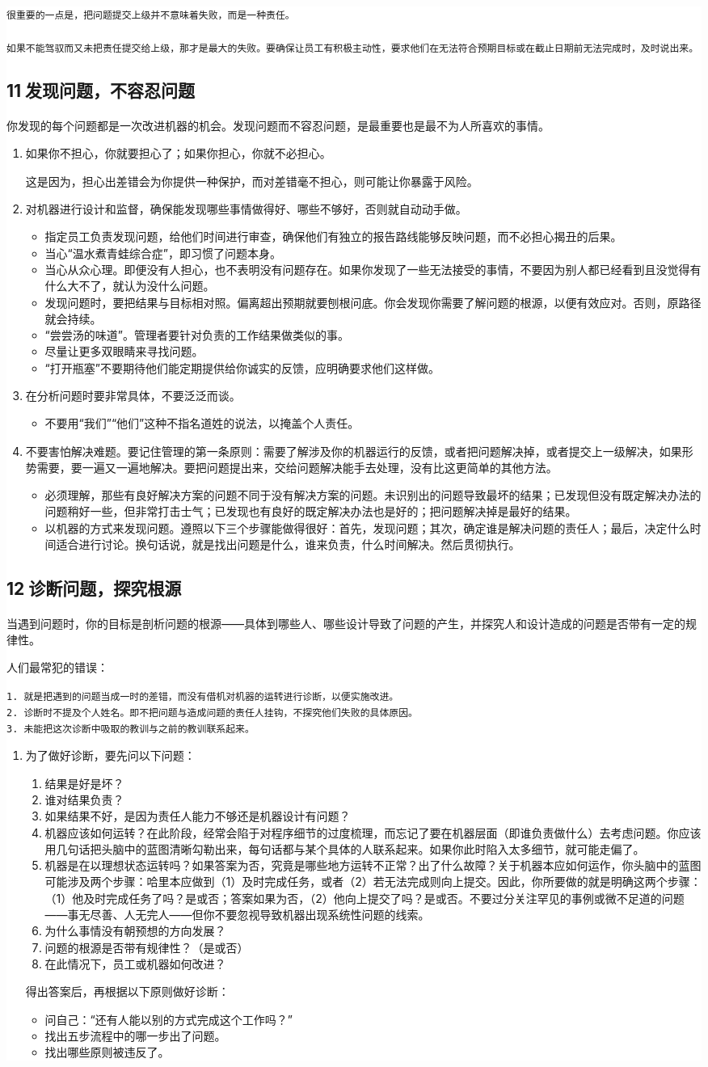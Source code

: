     很重要的一点是，把问题提交上级并不意味着失败，而是一种责任。

    如果不能驾驭而又未把责任提交给上级，那才是最大的失败。要确保让员工有积极主动性，要求他们在无法符合预期目标或在截止日期前无法完成时，及时说出来。

11 发现问题，不容忍问题
--------------------------

你发现的每个问题都是一次改进机器的机会。发现问题而不容忍问题，是最重要也是最不为人所喜欢的事情。

1. 如果你不担心，你就要担心了；如果你担心，你就不必担心。

    这是因为，担心出差错会为你提供一种保护，而对差错毫不担心，则可能让你暴露于风险。

2. 对机器进行设计和监督，确保能发现哪些事情做得好、哪些不够好，否则就自动动手做。
    - 指定员工负责发现问题，给他们时间进行审查，确保他们有独立的报告路线能够反映问题，而不必担心揭丑的后果。
    - 当心“温水煮青蛙综合症”，即习惯了问题本身。
    - 当心从众心理。即便没有人担心，也不表明没有问题存在。如果你发现了一些无法接受的事情，不要因为别人都已经看到且没觉得有什么大不了，就认为没什么问题。
    - 发现问题时，要把结果与目标相对照。偏离超出预期就要刨根问底。你会发现你需要了解问题的根源，以便有效应对。否则，原路径就会持续。
    - “尝尝汤的味道”。管理者要针对负责的工作结果做类似的事。
    - 尽量让更多双眼睛来寻找问题。
    - “打开瓶塞”不要期待他们能定期提供给你诚实的反馈，应明确要求他们这样做。
3. 在分析问题时要非常具体，不要泛泛而谈。
    - 不要用“我们”“他们”这种不指名道姓的说法，以掩盖个人责任。
4. 不要害怕解决难题。要记住管理的第一条原则：需要了解涉及你的机器运行的反馈，或者把问题解决掉，或者提交上一级解决，如果形势需要，要一遍又一遍地解决。要把问题提出来，交给问题解决能手去处理，没有比这更简单的其他方法。
    - 必须理解，那些有良好解决方案的问题不同于没有解决方案的问题。未识别出的问题导致最坏的结果；已发现但没有既定解决办法的问题稍好一些，但非常打击士气；已发现也有良好的既定解决办法也是好的；把问题解决掉是最好的结果。
    - 以机器的方式来发现问题。遵照以下三个步骤能做得很好：首先，发现问题；其次，确定谁是解决问题的责任人；最后，决定什么时间适合进行讨论。换句话说，就是找出问题是什么，谁来负责，什么时间解决。然后贯彻执行。

12 诊断问题，探究根源
--------------------------

当遇到问题时，你的目标是剖析问题的根源——具体到哪些人、哪些设计导致了问题的产生，并探究人和设计造成的问题是否带有一定的规律性。

人们最常犯的错误：

    1. 就是把遇到的问题当成一时的差错，而没有借机对机器的运转进行诊断，以便实施改进。
    2. 诊断时不提及个人姓名。即不把问题与造成问题的责任人挂钩，不探究他们失败的具体原因。
    3. 未能把这次诊断中吸取的教训与之前的教训联系起来。

1. 为了做好诊断，要先问以下问题：
    1. 结果是好是坏？
    2. 谁对结果负责？
    3. 如果结果不好，是因为责任人能力不够还是机器设计有问题？
    4. 机器应该如何运转？在此阶段，经常会陷于对程序细节的过度梳理，而忘记了要在机器层面（即谁负责做什么）去考虑问题。你应该用几句话把头脑中的蓝图清晰勾勒出来，每句话都与某个具体的人联系起来。如果你此时陷入太多细节，就可能走偏了。
    5. 机器是在以理想状态运转吗？如果答案为否，究竟是哪些地方运转不正常？出了什么故障？关于机器本应如何运作，你头脑中的蓝图可能涉及两个步骤：哈里本应做到（1）及时完成任务，或者（2）若无法完成则向上提交。因此，你所要做的就是明确这两个步骤：（1）他及时完成任务了吗？是或否；答案如果为否，（2）他向上提交了吗？是或否。不要过分关注罕见的事例或微不足道的问题——事无尽善、人无完人——但你不要忽视导致机器出现系统性问题的线索。
    6. 为什么事情没有朝预想的方向发展？
    7. 问题的根源是否带有规律性？（是或否）
    8. 在此情况下，员工或机器如何改进？

    得出答案后，再根据以下原则做好诊断：
    - 问自己：“还有人能以别的方式完成这个工作吗？”
    - 找出五步流程中的哪一步出了问题。
    - 找出哪些原则被违反了。
